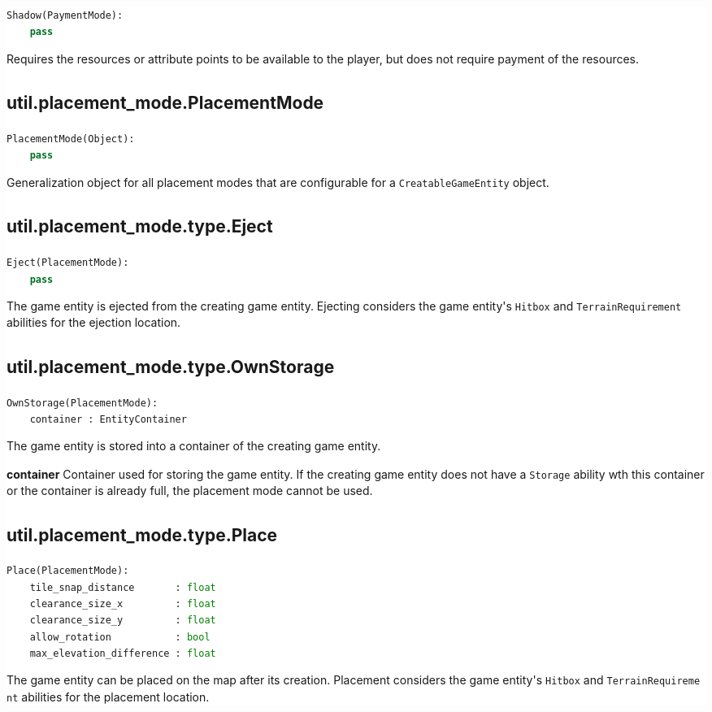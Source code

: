```python
Shadow(PaymentMode):
    pass
```

Requires the resources or attribute points to be available to the player, but does not require payment of the resources.

## util.placement_mode.PlacementMode

```python
PlacementMode(Object):
    pass
```

Generalization object for all placement modes that are configurable for a `CreatableGameEntity` object.

## util.placement_mode.type.Eject

```python
Eject(PlacementMode):
    pass
```

The game entity is ejected from the creating game entity. Ejecting considers the game entity's `Hitbox` and `TerrainRequirement` abilities for the ejection location.

## util.placement_mode.type.OwnStorage

```python
OwnStorage(PlacementMode):
    container : EntityContainer
```

The game entity is stored into a container of the creating game entity.

**container**
Container used for storing the game entity. If the creating game entity does not have a `Storage` ability wth this container or the container is already full, the placement mode cannot be used.

## util.placement_mode.type.Place

```python
Place(PlacementMode):
    tile_snap_distance       : float
    clearance_size_x         : float
    clearance_size_y         : float
    allow_rotation           : bool
    max_elevation_difference : float
```

The game entity can be placed on the map after its creation. Placement considers the game entity's `Hitbox` and `TerrainRequirement` abilities for the placement location.
